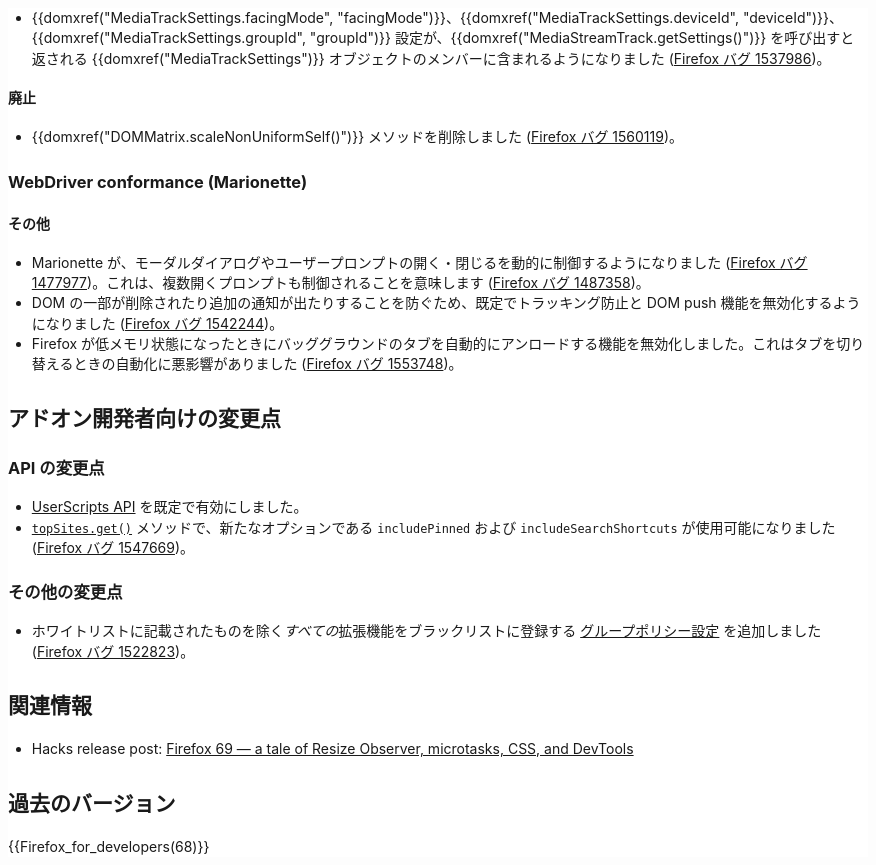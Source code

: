 - {{domxref("MediaTrackSettings.facingMode", "facingMode")}}、{{domxref("MediaTrackSettings.deviceId", "deviceId")}}、{{domxref("MediaTrackSettings.groupId", "groupId")}} 設定が、{{domxref("MediaStreamTrack.getSettings()")}} を呼び出すと返される {{domxref("MediaTrackSettings")}} オブジェクトのメンバーに含まれるようになりました ([Firefox バグ 1537986](https://bugzil.la/1537986))。

#### 廃止

- {{domxref("DOMMatrix.scaleNonUniformSelf()")}} メソッドを削除しました ([Firefox バグ 1560119](https://bugzil.la/1560119))。

### WebDriver conformance (Marionette)

#### その他

- Marionette が、モーダルダイアログやユーザープロンプトの開く・閉じるを動的に制御するようになりました ([Firefox バグ 1477977](https://bugzil.la/1477977))。これは、複数開くプロンプトも制御されることを意味します ([Firefox バグ 1487358](https://bugzil.la/1487358))。
- DOM の一部が削除されたり追加の通知が出たりすることを防ぐため、既定でトラッキング防止と DOM push 機能を無効化するようになりました ([Firefox バグ 1542244](https://bugzil.la/1542244))。
- Firefox が低メモリ状態になったときにバッググラウンドのタブを自動的にアンロードする機能を無効化しました。これはタブを切り替えるときの自動化に悪影響がありました ([Firefox バグ 1553748](https://bugzil.la/1553748))。

## アドオン開発者向けの変更点

### API の変更点

- [UserScripts API](/ja/docs/Mozilla/Add-ons/WebExtensions/API/userScripts) を既定で有効にしました。
- [`topSites.get()`](/ja/docs/Mozilla/Add-ons/WebExtensions/API/topSites/get) メソッドで、新たなオプションである `includePinned` および `includeSearchShortcuts` が使用可能になりました ([Firefox バグ 1547669](https://bugzil.la/1547669))。

### その他の変更点

- ホワイトリストに記載されたものを除く*すべての*拡張機能をブラックリストに登録する [グループポリシー設定](https://github.com/mozilla/policy-templates/blob/master/README.md#extensionsettings) を追加しました ([Firefox バグ 1522823](https://bugzil.la/1522823))。

## 関連情報

- Hacks release post: [Firefox 69 — a tale of Resize Observer, microtasks, CSS, and DevTools](https://hacks.mozilla.org/2019/09/firefox-69-a-tale-of-resize-observer-microtasks-css-and-devtools/)

## 過去のバージョン

{{Firefox_for_developers(68)}}
